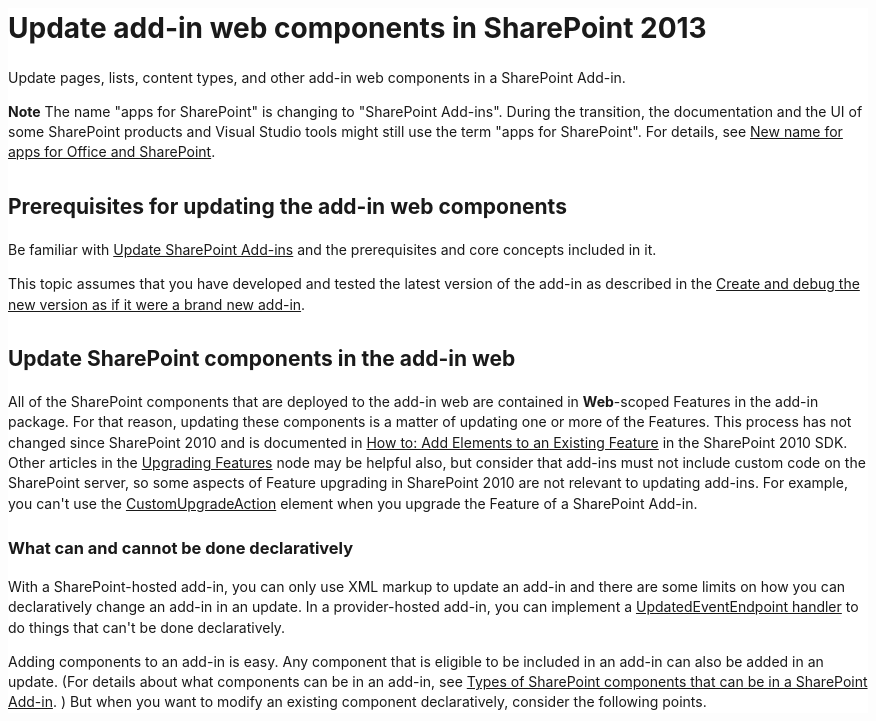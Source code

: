
# Update add-in web components in SharePoint 2013
Update pages, lists, content types, and other add-in web components in a SharePoint Add-in.
 

 **Note**  The name "apps for SharePoint" is changing to "SharePoint Add-ins". During the transition, the documentation and the UI of some SharePoint products and Visual Studio tools might still use the term "apps for SharePoint". For details, see  [New name for apps for Office and SharePoint](new-name-for-apps-for-sharepoint.md#bk_newname).
 


## Prerequisites for updating the add-in web components
<a name="Prerequisites"> </a>

Be familiar with  [Update SharePoint Add-ins](update-sharepoint-add-ins.md) and the prerequisites and core concepts included in it.
 

 
This topic assumes that you have developed and tested the latest version of the add-in as described in the  [Create and debug the new version as if it were a brand new add-in](update-sharepoint-add-ins.md#DebugFirst).
 

 

## Update SharePoint components in the add-in web
<a name="UpdatingAppWeb"> </a>

All of the SharePoint components that are deployed to the add-in web are contained in  **Web**-scoped Features in the add-in package. For that reason, updating these components is a matter of updating one or more of the Features. This process has not changed since SharePoint 2010 and is documented in  [How to: Add Elements to an Existing Feature](http://msdn.microsoft.com/library/b007f419-e0d6-4e3a-a3ae-b8e448656d02%28Office.15%29.aspx) in the SharePoint 2010 SDK. Other articles in the [Upgrading Features](http://msdn.microsoft.com/library/e917f709-6491-4d50-adbe-2ab8f35da990%28Office.15%29.aspx) node may be helpful also, but consider that add-ins must not include custom code on the SharePoint server, so some aspects of Feature upgrading in SharePoint 2010 are not relevant to updating add-ins. For example, you can't use the [CustomUpgradeAction](http://msdn.microsoft.com/library/16a2182e-80aa-4184-8071-8f717ee5c572%28Office.15%29.aspx) element when you upgrade the Feature of a SharePoint Add-in.
 

 

### What can and cannot be done declaratively

With a SharePoint-hosted add-in, you can only use XML markup to update an add-in and there are some limits on how you can declaratively change an add-in in an update. In a provider-hosted add-in, you can implement a  [UpdatedEventEndpoint handler](create-a-handler-for-the-update-event-in-sharepoint-add-ins.md) to do things that can't be done declaratively.
 

 
Adding components to an add-in is easy. Any component that is eligible to be included in an add-in can also be added in an update. (For details about what components can be in an add-in, see  [Types of SharePoint components that can be in a SharePoint Add-in](host-webs-add-in-webs-and-sharepoint-components-in-sharepoint.md#TypesOfSPComponentsInApps). ) But when you want to modify an existing component declaratively, consider the following points. 
 